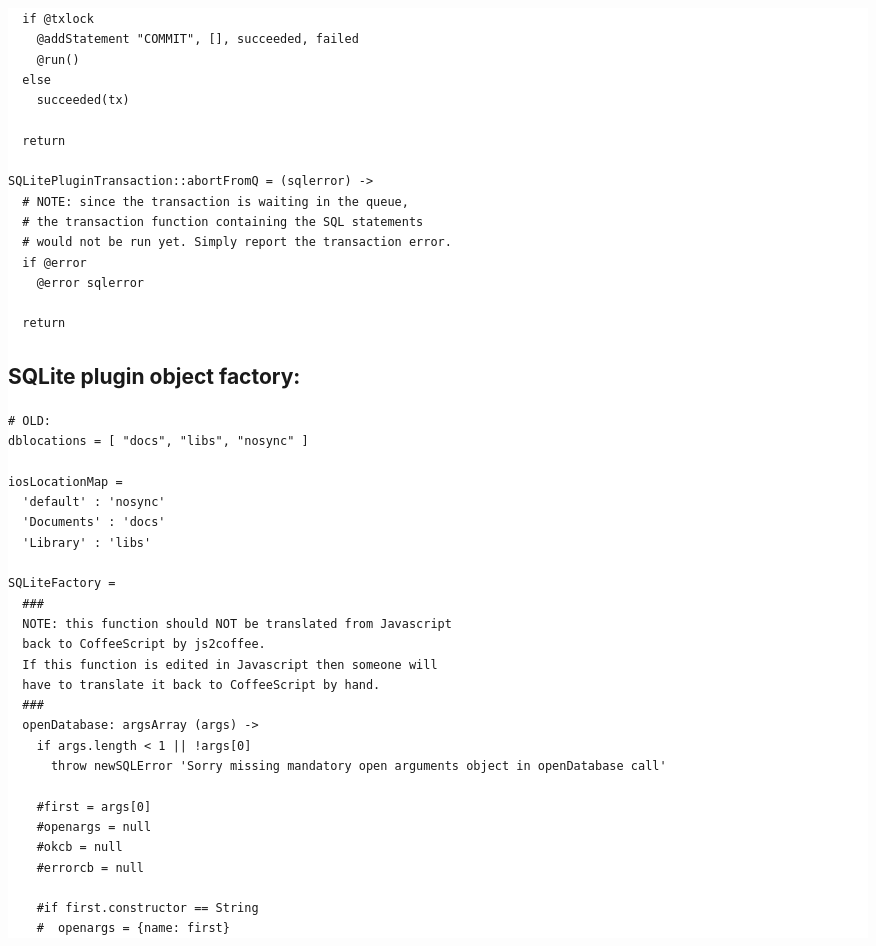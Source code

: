       if @txlock
        @addStatement "COMMIT", [], succeeded, failed
        @run()
      else
        succeeded(tx)

      return

    SQLitePluginTransaction::abortFromQ = (sqlerror) ->
      # NOTE: since the transaction is waiting in the queue,
      # the transaction function containing the SQL statements
      # would not be run yet. Simply report the transaction error.
      if @error
        @error sqlerror

      return

## SQLite plugin object factory:

    # OLD:
    dblocations = [ "docs", "libs", "nosync" ]

    iosLocationMap =
      'default' : 'nosync'
      'Documents' : 'docs'
      'Library' : 'libs'

    SQLiteFactory =
      ###
      NOTE: this function should NOT be translated from Javascript
      back to CoffeeScript by js2coffee.
      If this function is edited in Javascript then someone will
      have to translate it back to CoffeeScript by hand.
      ###
      openDatabase: argsArray (args) ->
        if args.length < 1 || !args[0]
          throw newSQLError 'Sorry missing mandatory open arguments object in openDatabase call'

        #first = args[0]
        #openargs = null
        #okcb = null
        #errorcb = null

        #if first.constructor == String
        #  openargs = {name: first}
